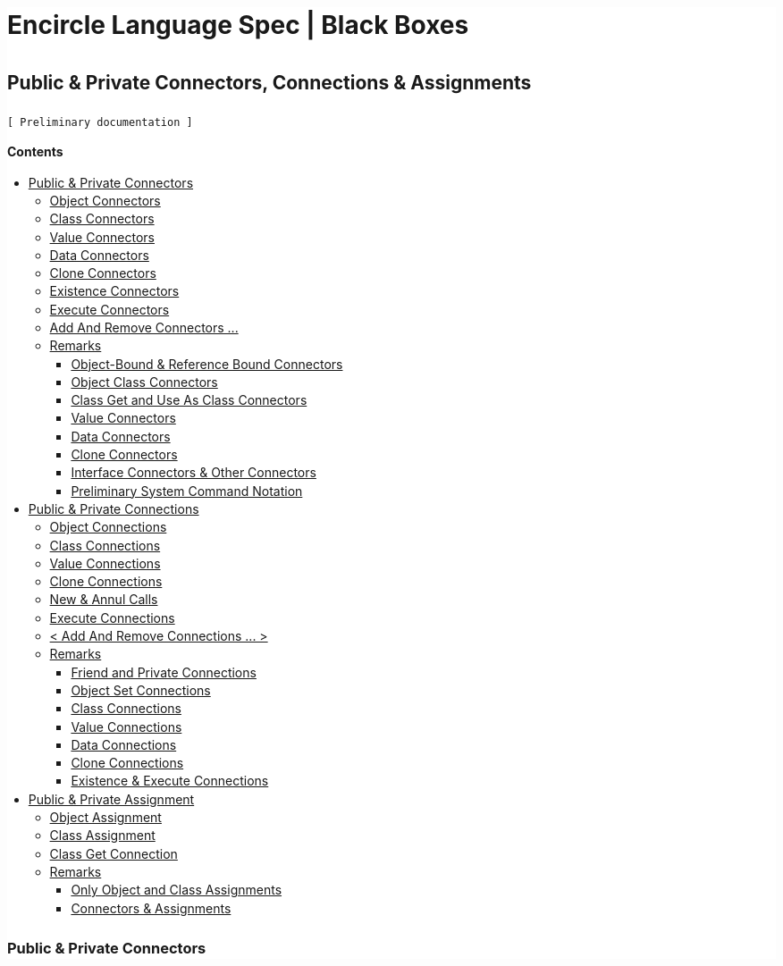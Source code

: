 ﻿Encircle Language Spec | Black Boxes
====================================

Public & Private Connectors, Connections & Assignments
------------------------------------------------------

`[ Preliminary documentation ]`

__Contents__

- [Public & Private Connectors](#public--private-connectors)
    - [Object Connectors](#object-connectors)
    - [Class Connectors](#class-connectors)
    - [Value Connectors](#value-connectors)
    - [Data Connectors](#data-connectors)
    - [Clone Connectors](#clone-connectors)
    - [Existence Connectors](#existence-connectors)
    - [Execute Connectors](#execute-connectors)
    - [Add And Remove Connectors ...](#add-and-remove-connectors-)
    - [Remarks](#remarks)
        - [Object-Bound & Reference Bound Connectors](#object-bound--reference-bound-connectors)
        - [Object Class Connectors](#object-class-connectors)
        - [Class Get and Use As Class Connectors](#class-get-and-use-as-class-connectors)
        - [Value Connectors](#value-connectors-1)
        - [Data Connectors](#data-connectors-1)
        - [Clone Connectors](#clone-connectors-1)
        - [Interface Connectors & Other Connectors](#interface-connectors--other-connectors)
        - [Preliminary System Command Notation](#preliminary-system-command-notation)
- [Public & Private Connections](#public--private-connections)
    - [Object Connections](#object-connections)
    - [Class Connections](#class-connections)
    - [Value Connections](#value-connections)
    - [Clone Connections](#clone-connections)
    - [New & Annul Calls](#new--annul-calls)
    - [Execute Connections](#execute-connections)
    - [< Add And Remove Connections ... >](#-add-and-remove-connections--)
    - [Remarks](#remarks-1)
        - [Friend and Private Connections](#friend-and-private-connections)
        - [Object Set Connections](#object-set-connections)
        - [Class Connections](#class-connections-1)
        - [Value Connections](#value-connections-1)
        - [Data Connections](#data-connections)
        - [Clone Connections](#clone-connections-1)
        - [Existence & Execute Connections](#existence--execute-connections)
- [Public & Private Assignment](#public--private-assignment)
    - [Object Assignment](#object-assignment)
    - [Class Assignment](#class-assignment)
    - [Class Get Connection](#class-get-connection)
    - [Remarks](#remarks-2)
        - [Only Object and Class Assignments](#only-object-and-class-assignments)
        - [Connectors & Assignments](#connectors--assignments)

### Public & Private Connectors
